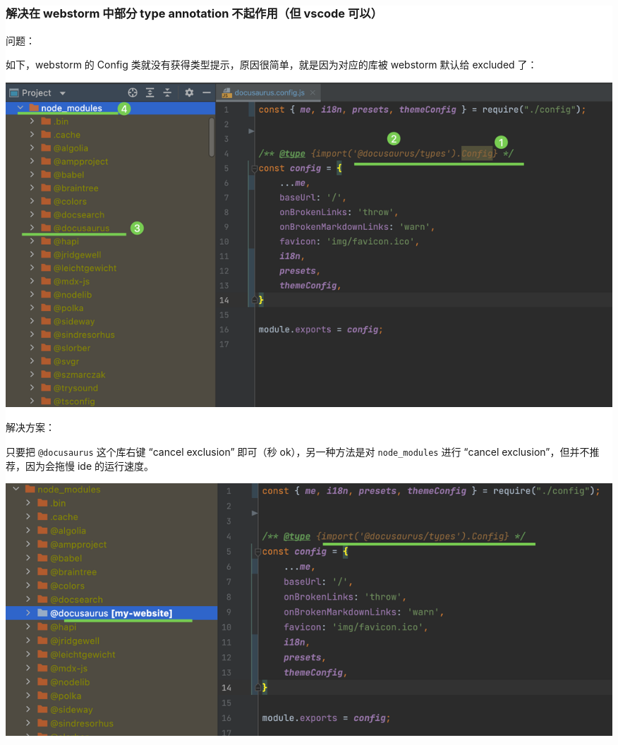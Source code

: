 ### 解决在 webstorm 中部分 type annotation 不起作用（但 vscode 可以）

问题：

如下，webstorm 的 Config 类就没有获得类型提示，原因很简单，就是因为对应的库被 webstorm 默认给 excluded 了：

![picture 1](.imgs/docusaurus-track-1658809363936-05019624c5547901e448b63eb3df4a7777bbb138a27754062a5c9d76b565b219.png)

解决方案：

只要把 `@docusaurus` 这个库右键 “cancel exclusion” 即可（秒 ok），另一种方法是对 `node_modules` 进行 “cancel exclusion”，但并不推荐，因为会拖慢 ide 的运行速度。

![picture 2](.imgs/docusaurus-track-1658809446256-0bfd428c3b927fd911cead5f3da24a86c79a9fb24d8a40a69742f91a092f55b1.png)
